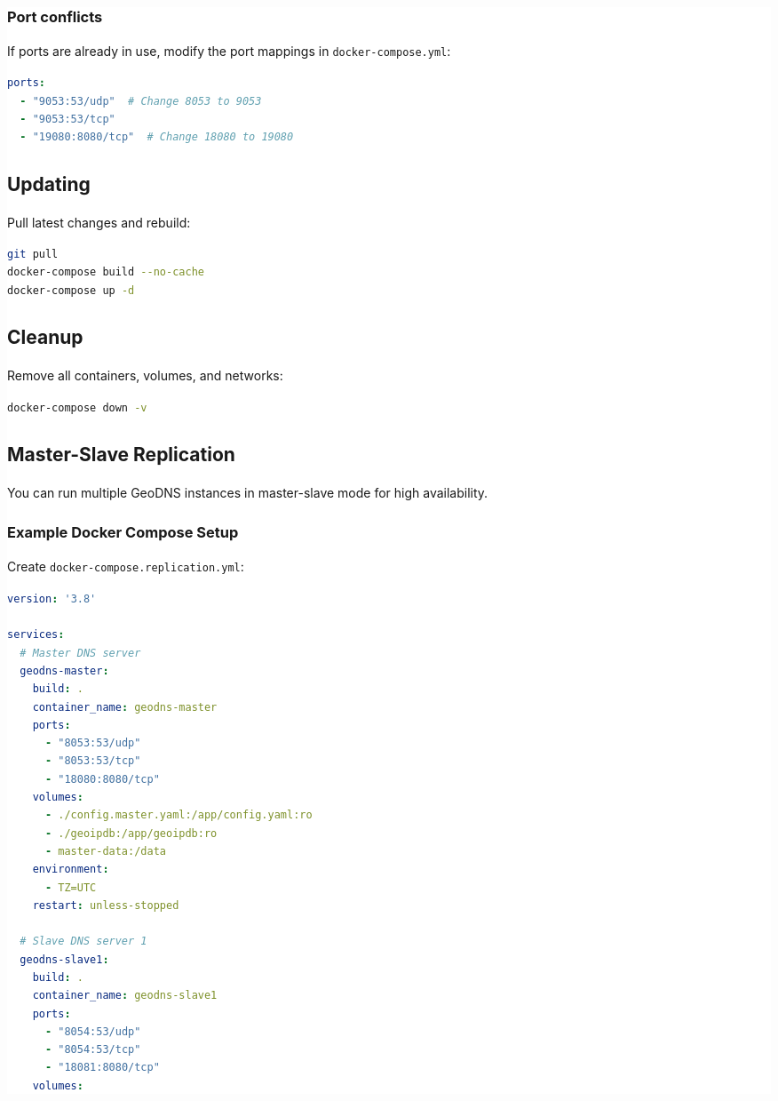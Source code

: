### Port conflicts

If ports are already in use, modify the port mappings in `docker-compose.yml`:

```yaml
ports:
  - "9053:53/udp"  # Change 8053 to 9053
  - "9053:53/tcp"
  - "19080:8080/tcp"  # Change 18080 to 19080
```

## Updating

Pull latest changes and rebuild:

```bash
git pull
docker-compose build --no-cache
docker-compose up -d
```

## Cleanup

Remove all containers, volumes, and networks:

```bash
docker-compose down -v
```

## Master-Slave Replication

You can run multiple GeoDNS instances in master-slave mode for high availability.

### Example Docker Compose Setup

Create `docker-compose.replication.yml`:

```yaml
version: '3.8'

services:
  # Master DNS server
  geodns-master:
    build: .
    container_name: geodns-master
    ports:
      - "8053:53/udp"
      - "8053:53/tcp"
      - "18080:8080/tcp"
    volumes:
      - ./config.master.yaml:/app/config.yaml:ro
      - ./geoipdb:/app/geoipdb:ro
      - master-data:/data
    environment:
      - TZ=UTC
    restart: unless-stopped

  # Slave DNS server 1
  geodns-slave1:
    build: .
    container_name: geodns-slave1
    ports:
      - "8054:53/udp"
      - "8054:53/tcp"
      - "18081:8080/tcp"
    volumes:
```